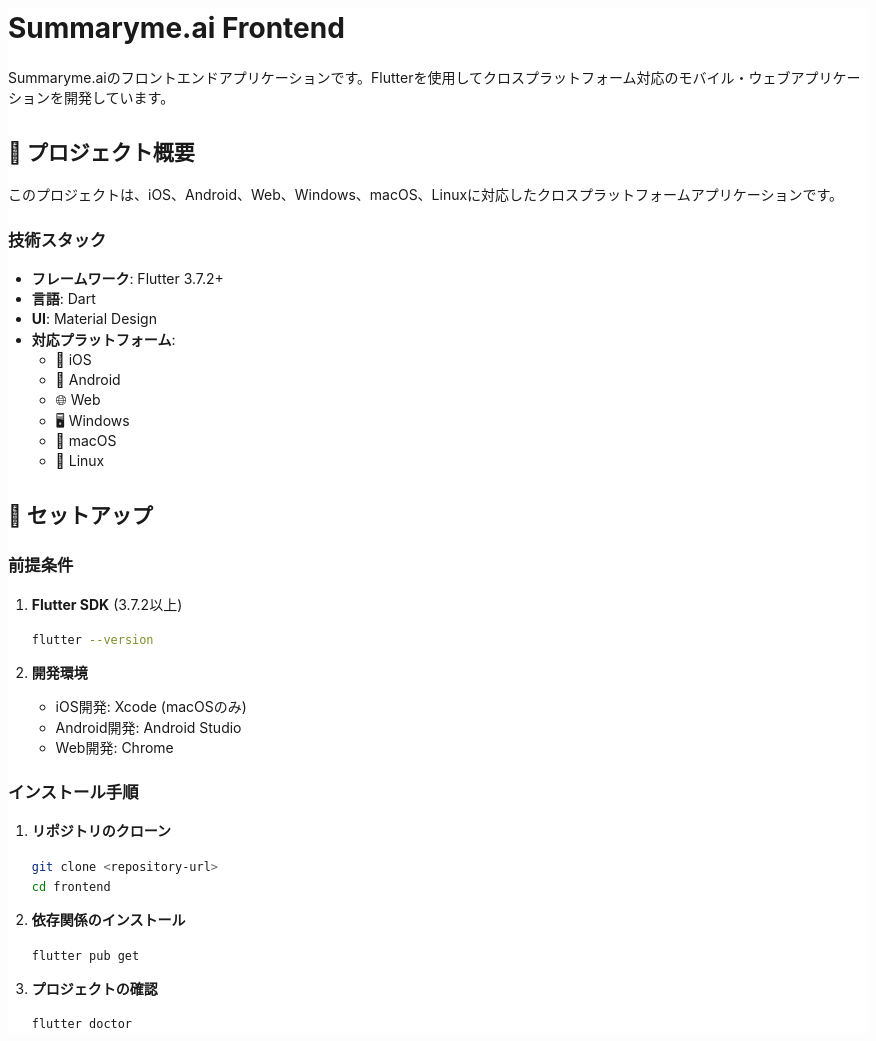 # Summaryme.ai Frontend

Summaryme.aiのフロントエンドアプリケーションです。Flutterを使用してクロスプラットフォーム対応のモバイル・ウェブアプリケーションを開発しています。

## 📱 プロジェクト概要

このプロジェクトは、iOS、Android、Web、Windows、macOS、Linuxに対応したクロスプラットフォームアプリケーションです。

### 技術スタック

- **フレームワーク**: Flutter 3.7.2+
- **言語**: Dart
- **UI**: Material Design
- **対応プラットフォーム**:
  - 📱 iOS
  - 🤖 Android
  - 🌐 Web
  - 🖥️ Windows
  - 🍎 macOS
  - 🐧 Linux

## 🚀 セットアップ

### 前提条件

1. **Flutter SDK** (3.7.2以上)

   ```bash
   flutter --version
   ```

2. **開発環境**
   - iOS開発: Xcode (macOSのみ)
   - Android開発: Android Studio
   - Web開発: Chrome

### インストール手順

1. **リポジトリのクローン**

   ```bash
   git clone <repository-url>
   cd frontend
   ```

2. **依存関係のインストール**
   ```bash
   flutter pub get
   ```

3. **プロジェクトの確認**
   ```bash
   flutter doctor
   ```
